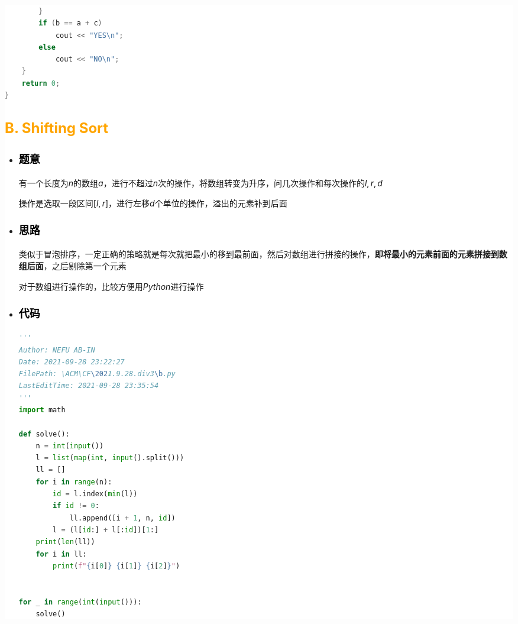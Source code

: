   ```cpp
          }
          if (b == a + c)
              cout << "YES\n";
          else
              cout << "NO\n";
      }
      return 0;
  }
  ```

## <font color=#FFA500 size=5>B. Shifting Sort</font>

* ### <font color=#000000 size=4 face=粗体>题意</font>

  有一个长度为$n$的数组$a$，进行不超过$n$次的操作，将数组转变为升序，问几次操作和每次操作的$l,r,d$

  操作是选取一段区间$[l,r]$，进行左移$d$个单位的操作，溢出的元素补到后面

* ### <font color=#000000 size=4 face=粗体>思路</font>

  类似于冒泡排序，一定正确的策略就是每次就把最小的移到最前面，然后对数组进行拼接的操作，**即将最小的元素前面的元素拼接到数组后面**，之后剔除第一个元素

  对于数组进行操作的，比较方便用$Python$进行操作

* ### <font color=#000000 size=4 face=粗体>代码</font>

  ```python
  '''
  Author: NEFU AB-IN
  Date: 2021-09-28 23:22:27
  FilePath: \ACM\CF\2021.9.28.div3\b.py
  LastEditTime: 2021-09-28 23:35:54
  '''
  import math
  
  def solve():
      n = int(input())
      l = list(map(int, input().split()))
      ll = []
      for i in range(n):
          id = l.index(min(l))
          if id != 0:
              ll.append([i + 1, n, id])
          l = (l[id:] + l[:id])[1:]
      print(len(ll))
      for i in ll:
          print(f"{i[0]} {i[1]} {i[2]}")
  
  
  for _ in range(int(input())):
      solve()
  ```


